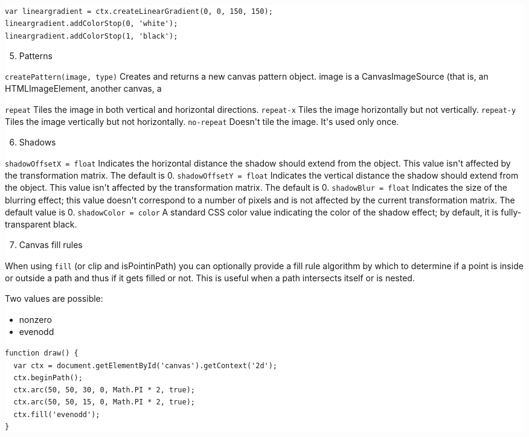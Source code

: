 ```
var lineargradient = ctx.createLinearGradient(0, 0, 150, 150);
lineargradient.addColorStop(0, 'white');
lineargradient.addColorStop(1, 'black');
```

5. Patterns

`createPattern(image, type)`
Creates and returns a new canvas pattern object. image is a CanvasImageSource (that is, an HTMLImageElement, another canvas, a <video> element, or the like. type is a string indicating how to use the image.

`repeat`
Tiles the image in both vertical and horizontal directions.
`repeat-x`
Tiles the image horizontally but not vertically.
`repeat-y`
Tiles the image vertically but not horizontally.
`no-repeat`
Doesn't tile the image. It's used only once.

6. Shadows

`shadowOffsetX = float`
Indicates the horizontal distance the shadow should extend from the object. This value isn't affected by the transformation matrix. The default is 0.
`shadowOffsetY = float`
Indicates the vertical distance the shadow should extend from the object. This value isn't affected by the transformation matrix. The default is 0.
`shadowBlur = float`
Indicates the size of the blurring effect; this value doesn't correspond to a number of pixels and is not affected by the current transformation matrix. The default value is 0.
`shadowColor = color`
A standard CSS color value indicating the color of the shadow effect; by default, it is fully-transparent black.

7. Canvas fill rules

When using `fill` (or clip and isPointinPath) you can optionally provide a fill rule algorithm by which to determine if a point is inside or outside a path and thus if it gets filled or not. This is useful when a path intersects itself or is nested.

Two values are possible:
- nonzero
- evenodd

```
function draw() {
  var ctx = document.getElementById('canvas').getContext('2d'); 
  ctx.beginPath(); 
  ctx.arc(50, 50, 30, 0, Math.PI * 2, true);
  ctx.arc(50, 50, 15, 0, Math.PI * 2, true);
  ctx.fill('evenodd');
}
```
